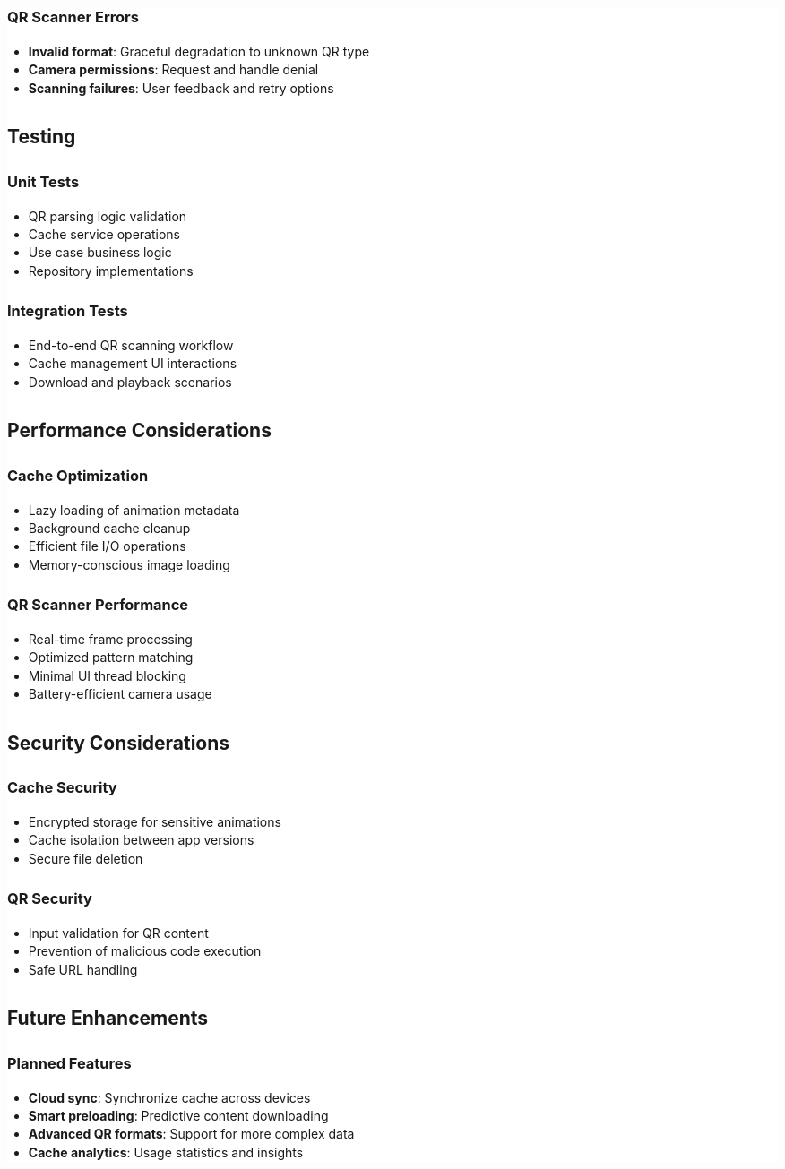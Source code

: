 ### QR Scanner Errors
- **Invalid format**: Graceful degradation to unknown QR type
- **Camera permissions**: Request and handle denial
- **Scanning failures**: User feedback and retry options

## Testing

### Unit Tests
- QR parsing logic validation
- Cache service operations
- Use case business logic
- Repository implementations

### Integration Tests
- End-to-end QR scanning workflow
- Cache management UI interactions
- Download and playback scenarios

## Performance Considerations

### Cache Optimization
- Lazy loading of animation metadata
- Background cache cleanup
- Efficient file I/O operations
- Memory-conscious image loading

### QR Scanner Performance
- Real-time frame processing
- Optimized pattern matching
- Minimal UI thread blocking
- Battery-efficient camera usage

## Security Considerations

### Cache Security
- Encrypted storage for sensitive animations
- Cache isolation between app versions
- Secure file deletion

### QR Security
- Input validation for QR content
- Prevention of malicious code execution
- Safe URL handling

## Future Enhancements

### Planned Features
- **Cloud sync**: Synchronize cache across devices
- **Smart preloading**: Predictive content downloading
- **Advanced QR formats**: Support for more complex data
- **Cache analytics**: Usage statistics and insights
